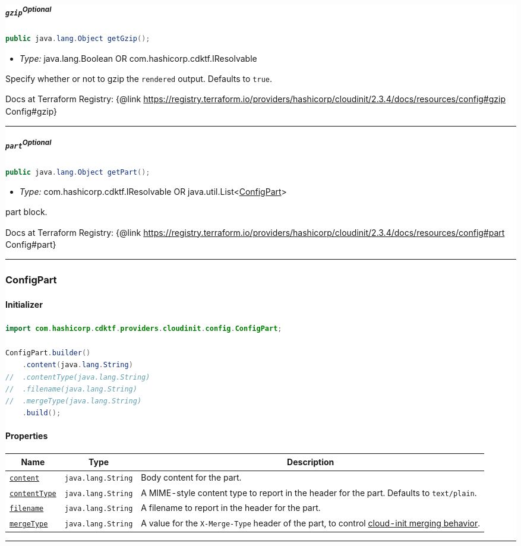 ##### `gzip`<sup>Optional</sup> <a name="gzip" id="@cdktf/provider-cloudinit.config.ConfigConfig.property.gzip"></a>

```java
public java.lang.Object getGzip();
```

- *Type:* java.lang.Boolean OR com.hashicorp.cdktf.IResolvable

Specify whether or not to gzip the `rendered` output. Defaults to `true`.

Docs at Terraform Registry: {@link https://registry.terraform.io/providers/hashicorp/cloudinit/2.3.4/docs/resources/config#gzip Config#gzip}

---

##### `part`<sup>Optional</sup> <a name="part" id="@cdktf/provider-cloudinit.config.ConfigConfig.property.part"></a>

```java
public java.lang.Object getPart();
```

- *Type:* com.hashicorp.cdktf.IResolvable OR java.util.List<<a href="#@cdktf/provider-cloudinit.config.ConfigPart">ConfigPart</a>>

part block.

Docs at Terraform Registry: {@link https://registry.terraform.io/providers/hashicorp/cloudinit/2.3.4/docs/resources/config#part Config#part}

---

### ConfigPart <a name="ConfigPart" id="@cdktf/provider-cloudinit.config.ConfigPart"></a>

#### Initializer <a name="Initializer" id="@cdktf/provider-cloudinit.config.ConfigPart.Initializer"></a>

```java
import com.hashicorp.cdktf.providers.cloudinit.config.ConfigPart;

ConfigPart.builder()
    .content(java.lang.String)
//  .contentType(java.lang.String)
//  .filename(java.lang.String)
//  .mergeType(java.lang.String)
    .build();
```

#### Properties <a name="Properties" id="Properties"></a>

| **Name** | **Type** | **Description** |
| --- | --- | --- |
| <code><a href="#@cdktf/provider-cloudinit.config.ConfigPart.property.content">content</a></code> | <code>java.lang.String</code> | Body content for the part. |
| <code><a href="#@cdktf/provider-cloudinit.config.ConfigPart.property.contentType">contentType</a></code> | <code>java.lang.String</code> | A MIME-style content type to report in the header for the part. Defaults to `text/plain`. |
| <code><a href="#@cdktf/provider-cloudinit.config.ConfigPart.property.filename">filename</a></code> | <code>java.lang.String</code> | A filename to report in the header for the part. |
| <code><a href="#@cdktf/provider-cloudinit.config.ConfigPart.property.mergeType">mergeType</a></code> | <code>java.lang.String</code> | A value for the `X-Merge-Type` header of the part, to control [cloud-init merging behavior](https://cloudinit.readthedocs.io/en/latest/reference/merging.html). |

---